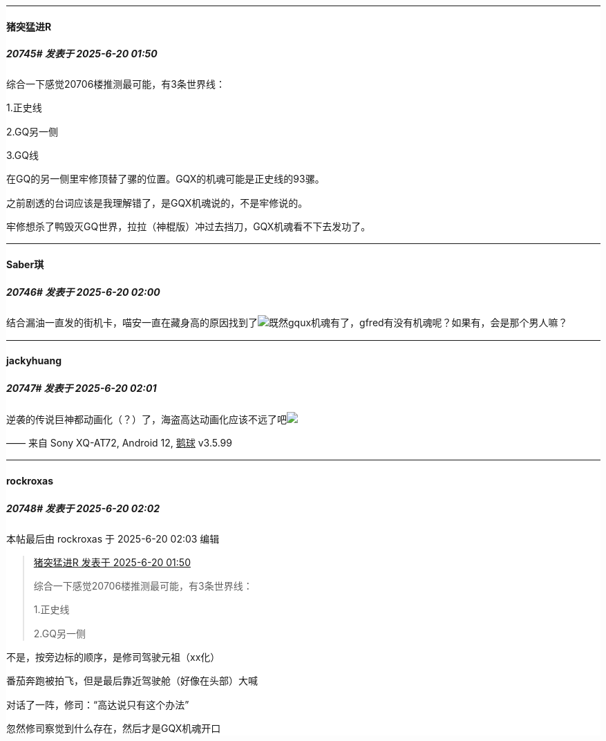 
*****

####  猪突猛进R  
##### 20745#       发表于 2025-6-20 01:50

综合一下感觉20706楼推测最可能，有3条世界线：

1.正史线

2.GQ另一侧

3.GQ线

在GQ的另一侧里牢修顶替了骡的位置。GQX的机魂可能是正史线的93骡。

之前剧透的台词应该是我理解错了，是GQX机魂说的，不是牢修说的。

牢修想杀了鸭毁灭GQ世界，拉拉（神棍版）冲过去挡刀，GQX机魂看不下去发功了。


*****

####  Saber琪  
##### 20746#       发表于 2025-6-20 02:00

结合漏油一直发的街机卡，喵安一直在藏身高的原因找到了<img src="https://static.stage1st.com/image/smiley/face2017/067.png" referrerpolicy="no-referrer">既然gqux机魂有了，gfred有没有机魂呢？如果有，会是那个男人嘛？

*****

####  jackyhuang  
##### 20747#       发表于 2025-6-20 02:01

逆袭的传说巨神都动画化（？）了，海盗高达动画化应该不远了吧<img src="https://static.stage1st.com/image/smiley/face2017/014.png" referrerpolicy="no-referrer">

—— 来自 Sony XQ-AT72, Android 12, [鹅球](https://www.pgyer.com/GcUxKd4w) v3.5.99

*****

####  rockroxas  
##### 20748#       发表于 2025-6-20 02:02

 本帖最后由 rockroxas 于 2025-6-20 02:03 编辑 
<blockquote><a href="httphttps://stage1st.com/2b/forum.php?mod=redirect&amp;goto=findpost&amp;pid=67969037&amp;ptid=2209276" target="_blank">猪突猛进R 发表于 2025-6-20 01:50</a>

综合一下感觉20706楼推测最可能，有3条世界线：

1.正史线

2.GQ另一侧</blockquote>
不是，按旁边标的顺序，是修司驾驶元祖（xx化）

番茄奔跑被拍飞，但是最后靠近驾驶舱（好像在头部）大喊

对话了一阵，修司：“高达说只有这个办法”

忽然修司察觉到什么存在，然后才是GQX机魂开口
